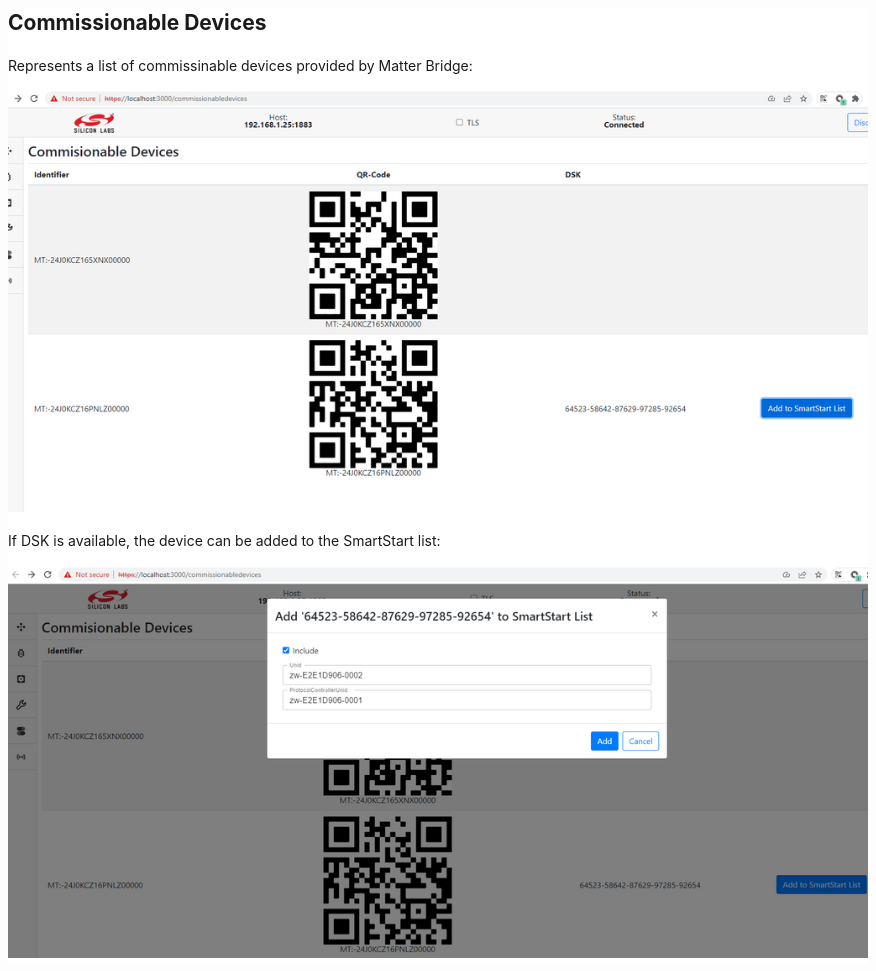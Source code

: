 
## Commissionable Devices

Represents a list of commissinable devices provided by Matter Bridge:

![Commissionable Devices](doc/assets/img/commissionable_devices.png)

If DSK is available, the device can be added to the SmartStart list:

![Add Commissionable Devices](doc/assets/img/commissionable_devices_add.png)
